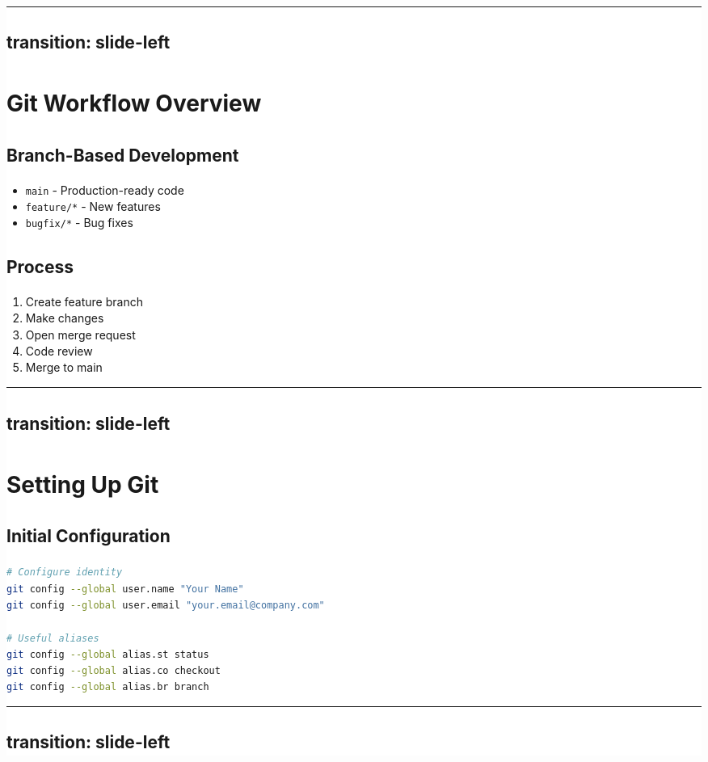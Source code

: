 </v-clicks>

---
transition: slide-left
---

# Git Workflow Overview

## Branch-Based Development

<v-clicks>

- `main` - Production-ready code
- `feature/*` - New features
- `bugfix/*` - Bug fixes

</v-clicks>

## Process

<v-clicks>

1. Create feature branch
2. Make changes
3. Open merge request
4. Code review
5. Merge to main

</v-clicks>

---
transition: slide-left
---

# Setting Up Git

## Initial Configuration

```bash
# Configure identity
git config --global user.name "Your Name"
git config --global user.email "your.email@company.com"

# Useful aliases
git config --global alias.st status
git config --global alias.co checkout
git config --global alias.br branch
```

---
transition: slide-left
---
